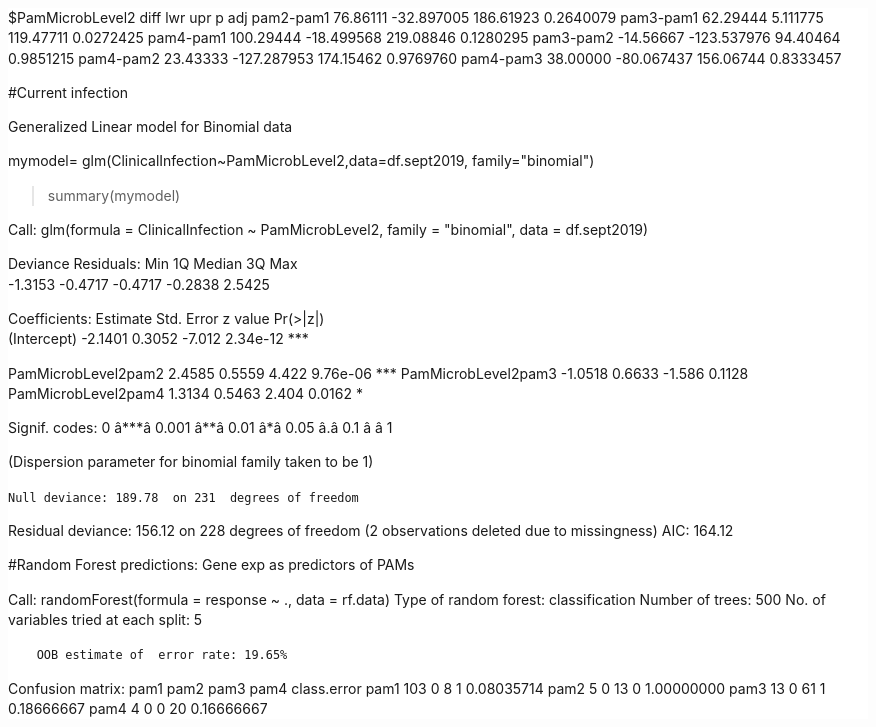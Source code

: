 $PamMicrobLevel2
               diff         lwr       upr     p adj
pam2-pam1  76.86111  -32.897005 186.61923 0.2640079
pam3-pam1  62.29444    5.111775 119.47711 0.0272425
pam4-pam1 100.29444  -18.499568 219.08846 0.1280295
pam3-pam2 -14.56667 -123.537976  94.40464 0.9851215
pam4-pam2  23.43333 -127.287953 174.15462 0.9769760
pam4-pam3  38.00000  -80.067437 156.06744 0.8333457


#Current infection

Generalized Linear model for Binomial data

mymodel= glm(ClinicalInfection~PamMicrobLevel2,data=df.sept2019, family="binomial")

> summary(mymodel)

Call:
glm(formula = ClinicalInfection ~ PamMicrobLevel2, family = "binomial", 
    data = df.sept2019)

Deviance Residuals: 
    Min       1Q   Median       3Q      Max  
-1.3153  -0.4717  -0.4717  -0.2838   2.5425  

Coefficients:
                    Estimate Std. Error z value Pr(>|z|)    
(Intercept)          -2.1401     0.3052  -7.012 2.34e-12 ***

PamMicrobLevel2pam2   2.4585     0.5559   4.422 9.76e-06 *** 
PamMicrobLevel2pam3  -1.0518     0.6633  -1.586   0.1128    
PamMicrobLevel2pam4   1.3134     0.5463   2.404   0.0162 *  

Signif. codes:  0 â***â 0.001 â**â 0.01 â*â 0.05 â.â 0.1 â â 1

(Dispersion parameter for binomial family taken to be 1)

    Null deviance: 189.78  on 231  degrees of freedom
Residual deviance: 156.12  on 228  degrees of freedom
  (2 observations deleted due to missingness)
AIC: 164.12


#Random Forest predictions: Gene exp as predictors of PAMs

Call:
 randomForest(formula = response ~ ., data = rf.data) 
               Type of random forest: classification
                     Number of trees: 500
No. of variables tried at each split: 5

        OOB estimate of  error rate: 19.65%
Confusion matrix:
     pam1 pam2 pam3 pam4 class.error
pam1  103    0    8    1  0.08035714
pam2    5    0   13    0  1.00000000
pam3   13    0   61    1  0.18666667
pam4    4    0    0   20  0.16666667
